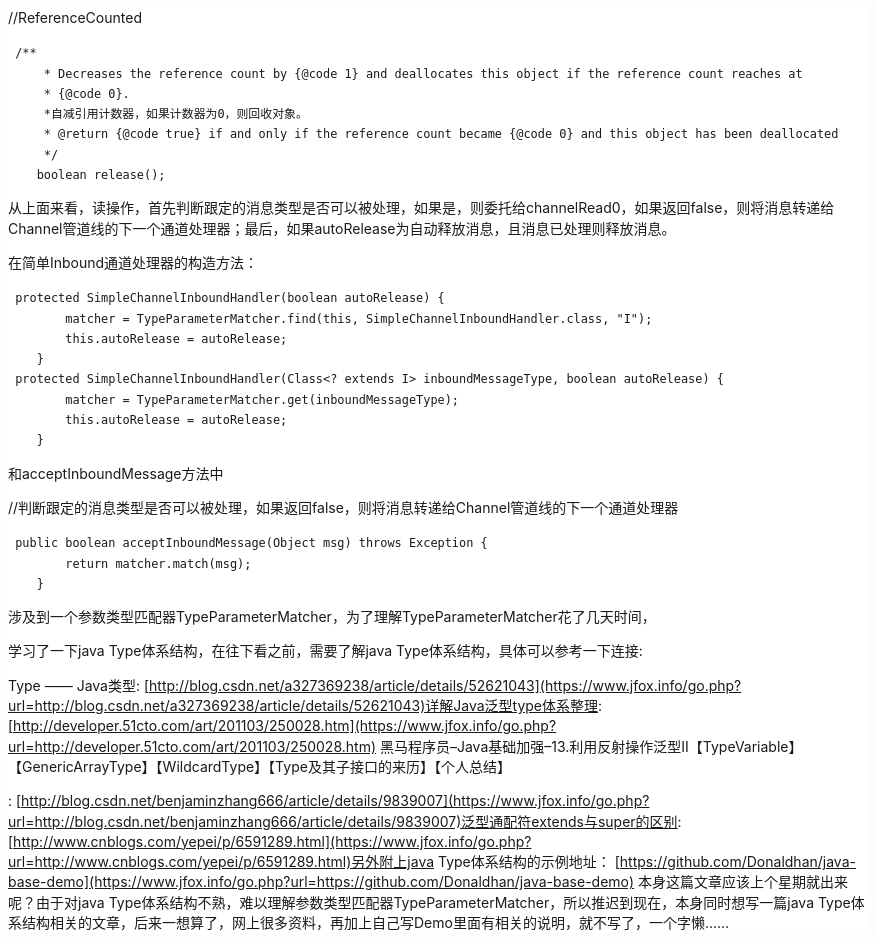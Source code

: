 //ReferenceCounted 

     /**
         * Decreases the reference count by {@code 1} and deallocates this object if the reference count reaches at
         * {@code 0}.
         *自减引用计数器，如果计数器为0，则回收对象。
         * @return {@code true} if and only if the reference count became {@code 0} and this object has been deallocated
         */
        boolean release();

从上面来看，读操作，首先判断跟定的消息类型是否可以被处理，如果是，则委托给channelRead0，如果返回false，则将消息转递给Channel管道线的下一个通道处理器；最后，如果autoRelease为自动释放消息，且消息已处理则释放消息。 

在简单Inbound通道处理器的构造方法： 

     protected SimpleChannelInboundHandler(boolean autoRelease) {
            matcher = TypeParameterMatcher.find(this, SimpleChannelInboundHandler.class, "I");
            this.autoRelease = autoRelease;
        }
     protected SimpleChannelInboundHandler(Class<? extends I> inboundMessageType, boolean autoRelease) {
            matcher = TypeParameterMatcher.get(inboundMessageType);
            this.autoRelease = autoRelease;
        }

和acceptInboundMessage方法中 

 //判断跟定的消息类型是否可以被处理，如果返回false，则将消息转递给Channel管道线的下一个通道处理器 

   

     public boolean acceptInboundMessage(Object msg) throws Exception {
            return matcher.match(msg);
        }

涉及到一个参数类型匹配器TypeParameterMatcher，为了理解TypeParameterMatcher花了几天时间， 

学习了一下java Type体系结构，在往下看之前，需要了解java Type体系结构，具体可以参考一下连接: 

Type —— Java类型: 
[http://blog.csdn.net/a327369238/article/details/52621043](https://www.jfox.info/go.php?url=http://blog.csdn.net/a327369238/article/details/52621043)详解Java泛型type体系整理: 
[http://developer.51cto.com/art/201103/250028.htm](https://www.jfox.info/go.php?url=http://developer.51cto.com/art/201103/250028.htm)
 黑马程序员–Java基础加强–13.利用反射操作泛型II【TypeVariable】【GenericArrayType】【WildcardType】【Type及其子接口的来历】【个人总结】 

: 
[http://blog.csdn.net/benjaminzhang666/article/details/9839007](https://www.jfox.info/go.php?url=http://blog.csdn.net/benjaminzhang666/article/details/9839007)泛型通配符extends与super的区别: 
[http://www.cnblogs.com/yepei/p/6591289.html](https://www.jfox.info/go.php?url=http://www.cnblogs.com/yepei/p/6591289.html)另外附上java Type体系结构的示例地址： 
[https://github.com/Donaldhan/java-base-demo](https://www.jfox.info/go.php?url=https://github.com/Donaldhan/java-base-demo)
本身这篇文章应该上个星期就出来呢？由于对java Type体系结构不熟，难以理解参数类型匹配器TypeParameterMatcher，所以推迟到现在，本身同时想写一篇java Type体系结构相关的文章，后来一想算了，网上很多资料，再加上自己写Demo里面有相关的说明，就不写了，一个字懒…… 
